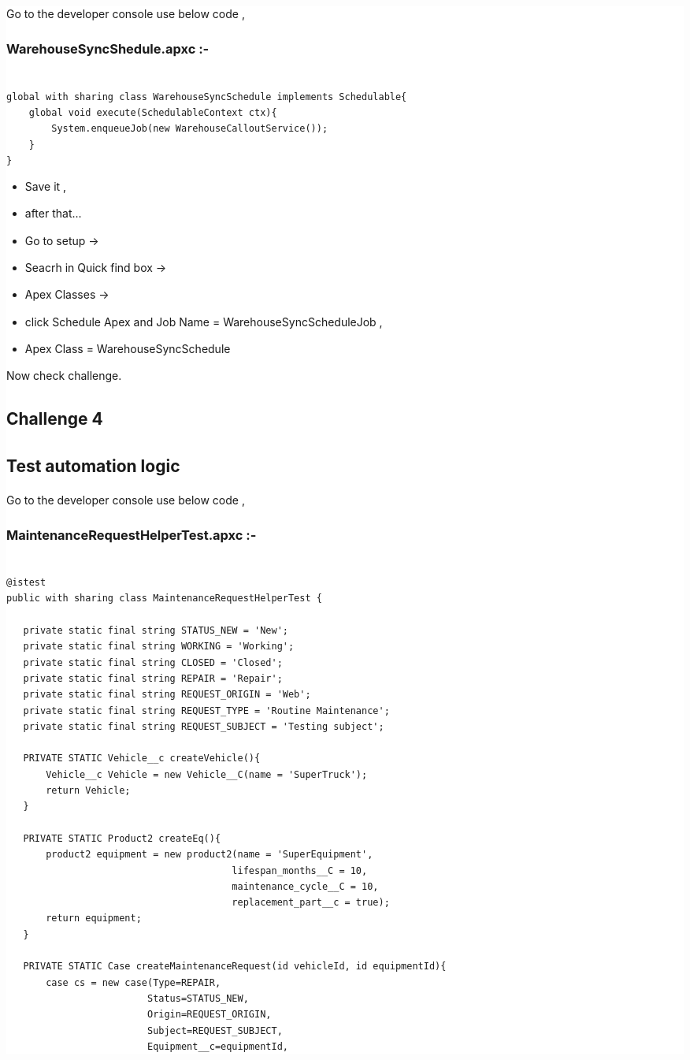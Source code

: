 
Go to the developer console use below code ,
### WarehouseSyncShedule.apxc :-

```
 
global with sharing class WarehouseSyncSchedule implements Schedulable{
    global void execute(SchedulableContext ctx){
        System.enqueueJob(new WarehouseCalloutService());
    }
}
```
 

- Save it , 
- after that...

- Go to setup ->
- Seacrh in Quick find box ->
- Apex Classes -> 
- click Schedule Apex and Job Name = WarehouseSyncScheduleJob ,
- Apex Class = WarehouseSyncSchedule 

Now check challenge.


## Challenge 4
## Test automation logic


Go to the developer console use below code ,
### MaintenanceRequestHelperTest.apxc :-
 
 ```
 
@istest
public with sharing class MaintenanceRequestHelperTest {
    
    private static final string STATUS_NEW = 'New';
    private static final string WORKING = 'Working';
    private static final string CLOSED = 'Closed';
    private static final string REPAIR = 'Repair';
    private static final string REQUEST_ORIGIN = 'Web';
    private static final string REQUEST_TYPE = 'Routine Maintenance';
    private static final string REQUEST_SUBJECT = 'Testing subject';
    
    PRIVATE STATIC Vehicle__c createVehicle(){
        Vehicle__c Vehicle = new Vehicle__C(name = 'SuperTruck');
        return Vehicle;
    }
    
    PRIVATE STATIC Product2 createEq(){
        product2 equipment = new product2(name = 'SuperEquipment',
                                         lifespan_months__C = 10,
                                         maintenance_cycle__C = 10,
                                         replacement_part__c = true);
        return equipment;
    }
    
    PRIVATE STATIC Case createMaintenanceRequest(id vehicleId, id equipmentId){
        case cs = new case(Type=REPAIR,
                          Status=STATUS_NEW,
                          Origin=REQUEST_ORIGIN,
                          Subject=REQUEST_SUBJECT,
                          Equipment__c=equipmentId,
 ```